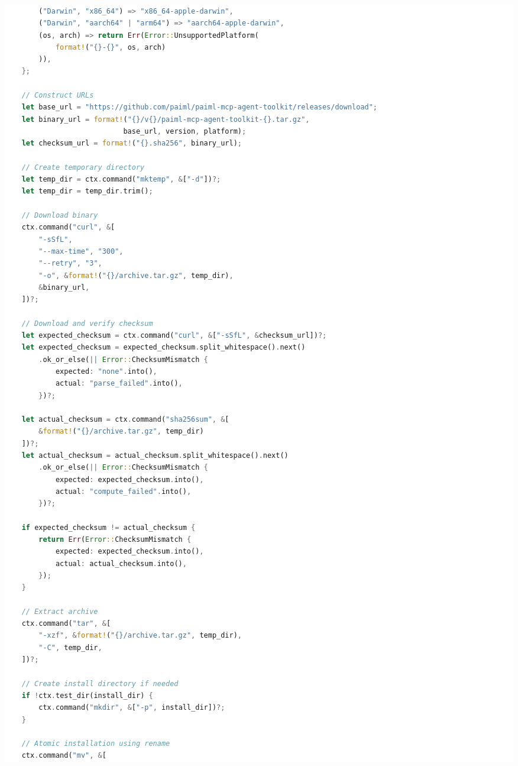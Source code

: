 ```rust
        ("Darwin", "x86_64") => "x86_64-apple-darwin",
        ("Darwin", "aarch64" | "arm64") => "aarch64-apple-darwin",
        (os, arch) => return Err(Error::UnsupportedPlatform(
            format!("{}-{}", os, arch)
        )),
    };
    
    // Construct URLs
    let base_url = "https://github.com/paiml/paiml-mcp-agent-toolkit/releases/download";
    let binary_url = format!("{}/v{}/paiml-mcp-agent-toolkit-{}.tar.gz", 
                            base_url, version, platform);
    let checksum_url = format!("{}.sha256", binary_url);
    
    // Create temporary directory
    let temp_dir = ctx.command("mktemp", &["-d"])?;
    let temp_dir = temp_dir.trim();
    
    // Download binary
    ctx.command("curl", &[
        "-sSfL",
        "--max-time", "300",
        "--retry", "3",
        "-o", &format!("{}/archive.tar.gz", temp_dir),
        &binary_url,
    ])?;
    
    // Download and verify checksum
    let expected_checksum = ctx.command("curl", &["-sSfL", &checksum_url])?;
    let expected_checksum = expected_checksum.split_whitespace().next()
        .ok_or_else(|| Error::ChecksumMismatch {
            expected: "none".into(),
            actual: "parse_failed".into(),
        })?;
    
    let actual_checksum = ctx.command("sha256sum", &[
        &format!("{}/archive.tar.gz", temp_dir)
    ])?;
    let actual_checksum = actual_checksum.split_whitespace().next()
        .ok_or_else(|| Error::ChecksumMismatch {
            expected: expected_checksum.into(),
            actual: "compute_failed".into(),
        })?;
    
    if expected_checksum != actual_checksum {
        return Err(Error::ChecksumMismatch {
            expected: expected_checksum.into(),
            actual: actual_checksum.into(),
        });
    }
    
    // Extract archive
    ctx.command("tar", &[
        "-xzf", &format!("{}/archive.tar.gz", temp_dir),
        "-C", temp_dir,
    ])?;
    
    // Create install directory if needed
    if !ctx.test_dir(install_dir) {
        ctx.command("mkdir", &["-p", install_dir])?;
    }
    
    // Atomic installation using rename
    ctx.command("mv", &[
```